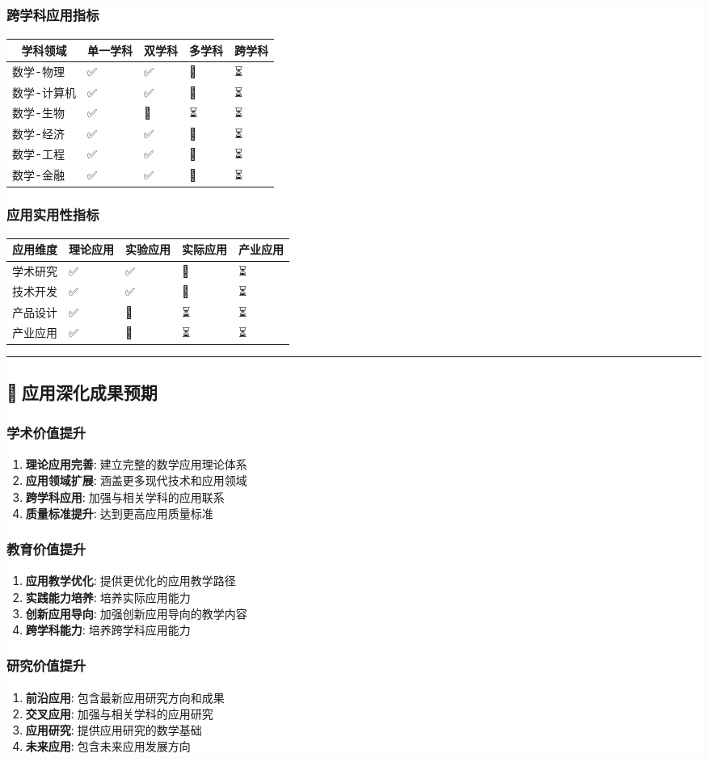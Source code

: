 ### 跨学科应用指标

| 学科领域 | 单一学科 | 双学科 | 多学科 | 跨学科 |
|----------|----------|--------|--------|--------|
| 数学-物理 | ✅ | ✅ | 🔄 | ⏳ |
| 数学-计算机 | ✅ | ✅ | 🔄 | ⏳ |
| 数学-生物 | ✅ | 🔄 | ⏳ | ⏳ |
| 数学-经济 | ✅ | ✅ | 🔄 | ⏳ |
| 数学-工程 | ✅ | ✅ | 🔄 | ⏳ |
| 数学-金融 | ✅ | ✅ | 🔄 | ⏳ |

### 应用实用性指标

| 应用维度 | 理论应用 | 实验应用 | 实际应用 | 产业应用 |
|----------|----------|----------|----------|----------|
| 学术研究 | ✅ | ✅ | 🔄 | ⏳ |
| 技术开发 | ✅ | ✅ | 🔄 | ⏳ |
| 产品设计 | ✅ | 🔄 | ⏳ | ⏳ |
| 产业应用 | ✅ | 🔄 | ⏳ | ⏳ |

---

## 🎯 应用深化成果预期

### 学术价值提升

1. **理论应用完善**: 建立完整的数学应用理论体系
2. **应用领域扩展**: 涵盖更多现代技术和应用领域
3. **跨学科应用**: 加强与相关学科的应用联系
4. **质量标准提升**: 达到更高应用质量标准

### 教育价值提升

1. **应用教学优化**: 提供更优化的应用教学路径
2. **实践能力培养**: 培养实际应用能力
3. **创新应用导向**: 加强创新应用导向的教学内容
4. **跨学科能力**: 培养跨学科应用能力

### 研究价值提升

1. **前沿应用**: 包含最新应用研究方向和成果
2. **交叉应用**: 加强与相关学科的应用研究
3. **应用研究**: 提供应用研究的数学基础
4. **未来应用**: 包含未来应用发展方向
